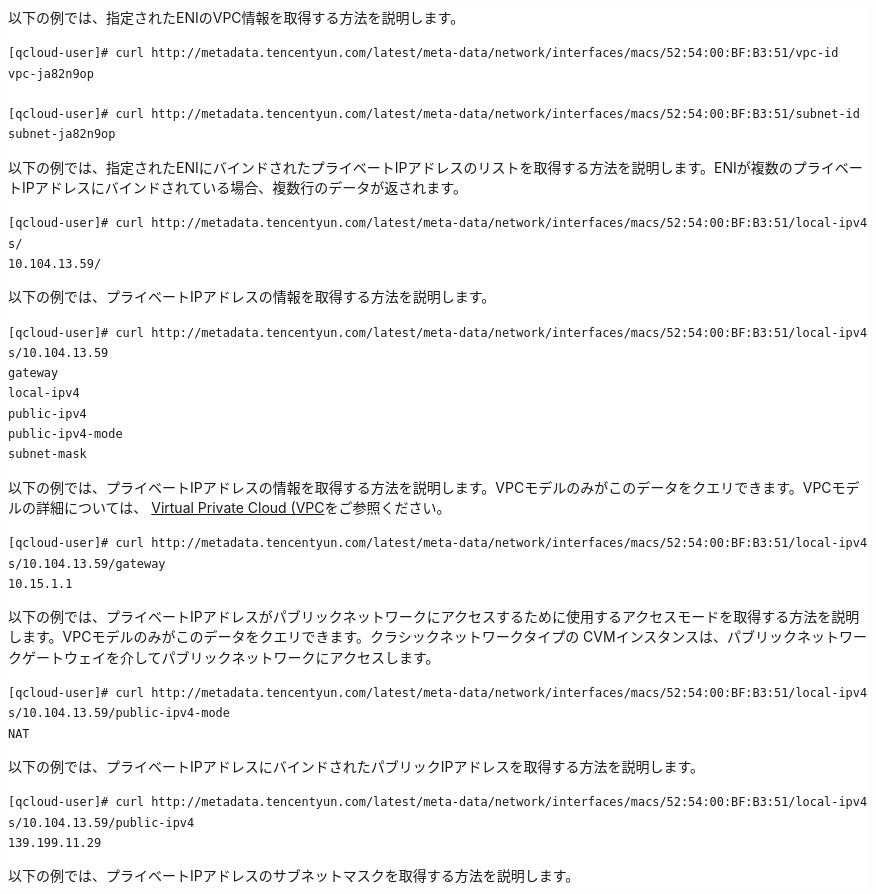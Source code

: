 以下の例では、指定されたENIのVPC情報を取得する方法を説明します。

```shell
[qcloud-user]# curl http://metadata.tencentyun.com/latest/meta-data/network/interfaces/macs/52:54:00:BF:B3:51/vpc-id
vpc-ja82n9op

[qcloud-user]# curl http://metadata.tencentyun.com/latest/meta-data/network/interfaces/macs/52:54:00:BF:B3:51/subnet-id
subnet-ja82n9op
```

以下の例では、指定されたENIにバインドされたプライベートIPアドレスのリストを取得する方法を説明します。ENIが複数のプライベートIPアドレスにバインドされている場合、複数行のデータが返されます。

```shell
[qcloud-user]# curl http://metadata.tencentyun.com/latest/meta-data/network/interfaces/macs/52:54:00:BF:B3:51/local-ipv4s/
10.104.13.59/
```

以下の例では、プライベートIPアドレスの情報を取得する方法を説明します。

```shell
[qcloud-user]# curl http://metadata.tencentyun.com/latest/meta-data/network/interfaces/macs/52:54:00:BF:B3:51/local-ipv4s/10.104.13.59
gateway
local-ipv4
public-ipv4
public-ipv4-mode
subnet-mask
```

以下の例では、プライベートIPアドレスの情報を取得する方法を説明します。VPCモデルのみがこのデータをクエリできます。VPCモデルの詳細については、 [Virtual Private Cloud (VPC](https://www.tencentcloud.com/document/product/215)をご参照ください。

```shell
[qcloud-user]# curl http://metadata.tencentyun.com/latest/meta-data/network/interfaces/macs/52:54:00:BF:B3:51/local-ipv4s/10.104.13.59/gateway
10.15.1.1
```

以下の例では、プライベートIPアドレスがパブリックネットワークにアクセスするために使用するアクセスモードを取得する方法を説明します。VPCモデルのみがこのデータをクエリできます。クラシックネットワークタイプの CVMインスタンスは、パブリックネットワークゲートウェイを介してパブリックネットワークにアクセスします。

```shell
[qcloud-user]# curl http://metadata.tencentyun.com/latest/meta-data/network/interfaces/macs/52:54:00:BF:B3:51/local-ipv4s/10.104.13.59/public-ipv4-mode
NAT
```

以下の例では、プライベートIPアドレスにバインドされたパブリックIPアドレスを取得する方法を説明します。

```shell
[qcloud-user]# curl http://metadata.tencentyun.com/latest/meta-data/network/interfaces/macs/52:54:00:BF:B3:51/local-ipv4s/10.104.13.59/public-ipv4
139.199.11.29
```

以下の例では、プライベートIPアドレスのサブネットマスクを取得する方法を説明します。

